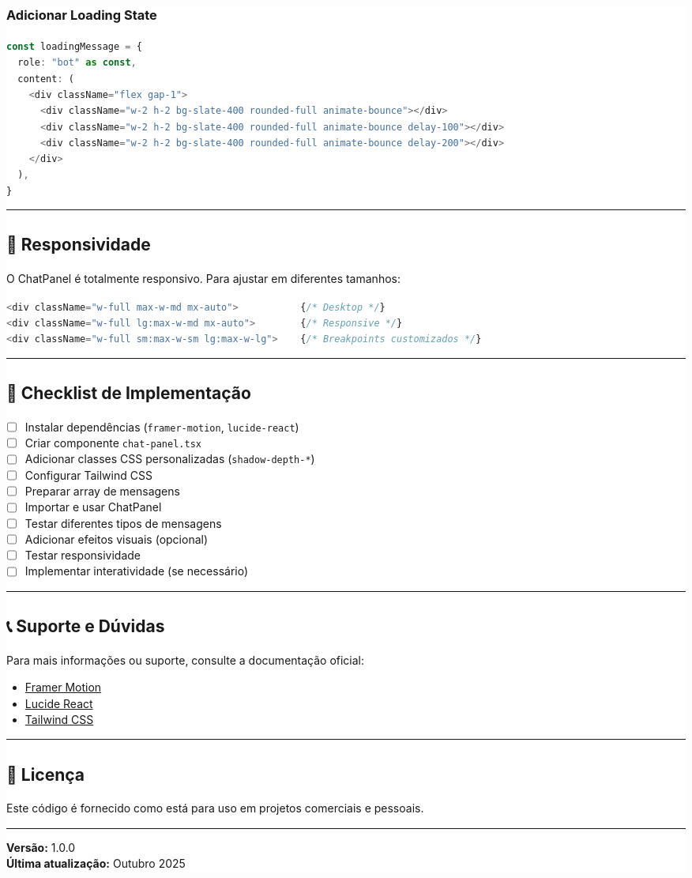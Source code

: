 ### Adicionar Loading State

```typescript
const loadingMessage = {
  role: "bot" as const,
  content: (
    <div className="flex gap-1">
      <div className="w-2 h-2 bg-slate-400 rounded-full animate-bounce"></div>
      <div className="w-2 h-2 bg-slate-400 rounded-full animate-bounce delay-100"></div>
      <div className="w-2 h-2 bg-slate-400 rounded-full animate-bounce delay-200"></div>
    </div>
  ),
}
```

---

## 📱 Responsividade

O ChatPanel é totalmente responsivo. Para ajustar em diferentes tamanhos:

```typescript
<div className="w-full max-w-md mx-auto">           {/* Desktop */}
<div className="w-full lg:max-w-md mx-auto">        {/* Responsive */}
<div className="w-full sm:max-w-sm lg:max-w-lg">    {/* Breakpoints customizados */}
```

---

## 🎯 Checklist de Implementação

- [ ] Instalar dependências (`framer-motion`, `lucide-react`)
- [ ] Criar componente `chat-panel.tsx`
- [ ] Adicionar classes CSS personalizadas (`shadow-depth-*`)
- [ ] Configurar Tailwind CSS
- [ ] Preparar array de mensagens
- [ ] Importar e usar ChatPanel
- [ ] Testar diferentes tipos de mensagens
- [ ] Adicionar efeitos visuais (opcional)
- [ ] Testar responsividade
- [ ] Implementar interatividade (se necessário)

---

## 📞 Suporte e Dúvidas

Para mais informações ou suporte, consulte a documentação oficial:
- [Framer Motion](https://www.framer.com/motion/)
- [Lucide React](https://lucide.dev/guide/packages/lucide-react)
- [Tailwind CSS](https://tailwindcss.com/docs)

---

## 📄 Licença

Este código é fornecido como está para uso em projetos comerciais e pessoais.

---

**Versão:** 1.0.0  
**Última atualização:** Outubro 2025

